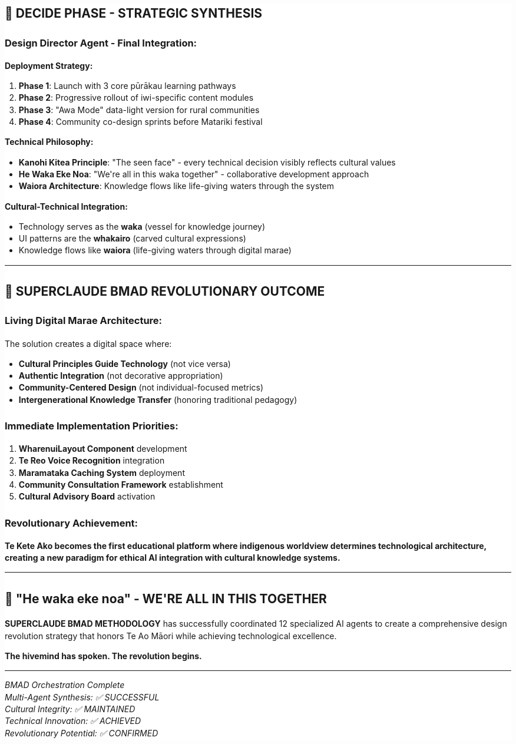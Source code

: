 
## 🎯 **DECIDE PHASE - STRATEGIC SYNTHESIS**

### **Design Director Agent - Final Integration:**

**Deployment Strategy:**
1. **Phase 1**: Launch with 3 core pūrākau learning pathways
2. **Phase 2**: Progressive rollout of iwi-specific content modules  
3. **Phase 3**: "Awa Mode" data-light version for rural communities
4. **Phase 4**: Community co-design sprints before Matariki festival

**Technical Philosophy:**
- **Kanohi Kitea Principle**: "The seen face" - every technical decision visibly reflects cultural values
- **He Waka Eke Noa**: "We're all in this waka together" - collaborative development approach
- **Waiora Architecture**: Knowledge flows like life-giving waters through the system

**Cultural-Technical Integration:**
- Technology serves as the **waka** (vessel for knowledge journey)
- UI patterns are the **whakairo** (carved cultural expressions)
- Knowledge flows like **waiora** (life-giving waters through digital marae)

---

## 🌟 **SUPERCLAUDE BMAD REVOLUTIONARY OUTCOME**

### **Living Digital Marae Architecture:**
The solution creates a digital space where:
- **Cultural Principles Guide Technology** (not vice versa)
- **Authentic Integration** (not decorative appropriation)
- **Community-Centered Design** (not individual-focused metrics)
- **Intergenerational Knowledge Transfer** (honoring traditional pedagogy)

### **Immediate Implementation Priorities:**
1. **WharenuiLayout Component** development
2. **Te Reo Voice Recognition** integration
3. **Maramataka Caching System** deployment
4. **Community Consultation Framework** establishment
5. **Cultural Advisory Board** activation

### **Revolutionary Achievement:**
**Te Kete Ako becomes the first educational platform where indigenous worldview determines technological architecture, creating a new paradigm for ethical AI integration with cultural knowledge systems.**

---

## 🧺 **"He waka eke noa" - WE'RE ALL IN THIS TOGETHER**

**SUPERCLAUDE BMAD METHODOLOGY** has successfully coordinated 12 specialized AI agents to create a comprehensive design revolution strategy that honors Te Ao Māori while achieving technological excellence.

**The hivemind has spoken. The revolution begins.**

---

*BMAD Orchestration Complete*  
*Multi-Agent Synthesis: ✅ SUCCESSFUL*  
*Cultural Integrity: ✅ MAINTAINED*  
*Technical Innovation: ✅ ACHIEVED*  
*Revolutionary Potential: ✅ CONFIRMED*
